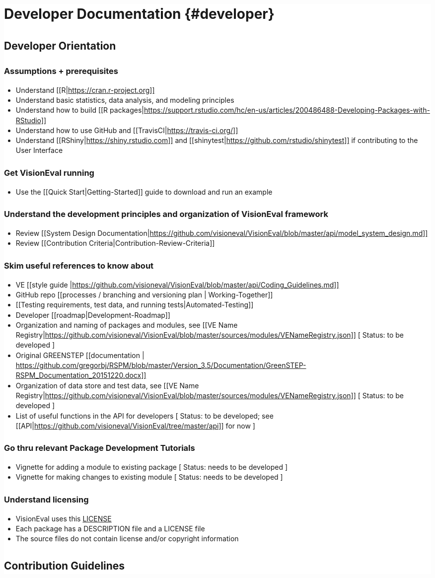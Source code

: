 # Developer Documentation {#developer}

## Developer Orientation

### Assumptions + prerequisites
  - Understand [[R|https://cran.r-project.org]]
  - Understand basic statistics, data analysis, and modeling principles
  - Understand how to build [[R packages|https://support.rstudio.com/hc/en-us/articles/200486488-Developing-Packages-with-RStudio]]
  - Understand how to use GitHub and [[TravisCI|https://travis-ci.org/]]
  - Understand [[RShiny|https://shiny.rstudio.com]] and [[shinytest|https://github.com/rstudio/shinytest]] if contributing to the User Interface

### Get VisionEval running
  - Use the [[Quick Start|Getting-Started]] guide to download and run an example

### Understand the development principles and organization of VisionEval framework

  - Review [[System Design Documentation|https://github.com/visioneval/VisionEval/blob/master/api/model_system_design.md]] 
  - Review [[Contribution Criteria|Contribution-Review-Criteria]]

### Skim useful references to know about
  - VE [[style guide |https://github.com/visioneval/VisionEval/blob/master/api/Coding_Guidelines.md]]
  - GitHub repo [[processes / branching and versioning plan | Working-Together]]
  - [[Testing requirements, test data, and running tests|Automated-Testing]]
  - Developer [[roadmap|Development-Roadmap]]
  - Organization and naming of packages and modules, see [[VE Name Registry|https://github.com/visioneval/VisionEval/blob/master/sources/modules/VENameRegistry.json]] [ Status: to be developed ]
  - Original GREENSTEP [[documentation | https://github.com/gregorbj/RSPM/blob/master/Version_3.5/Documentation/GreenSTEP-RSPM_Documentation_20151220.docx]]
  - Organization of data store and test data, see [[VE Name Registry|https://github.com/visioneval/VisionEval/blob/master/sources/modules/VENameRegistry.json]] [ Status: to be developed ] 
  - List of useful functions in the API for developers [ Status: to be developed; see [[API|https://github.com/visioneval/VisionEval/tree/master/api]] for now ]

### Go thru relevant Package Development Tutorials
  - Vignette for adding a module to existing package [ Status: needs to be developed ]
  - Vignette for making changes to existing module [ Status: needs to be developed ]

### Understand licensing

  - VisionEval uses this [LICENSE](https://github.com/visioneval/VisionEval/blob/master/LICENSE)
  - Each package has a DESCRIPTION file and a LICENSE file
  - The source files do not contain license and/or copyright information

## Contribution Guidelines 
